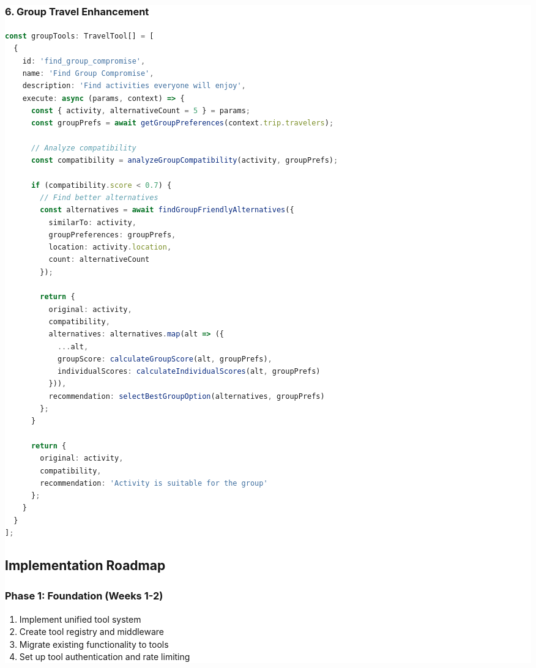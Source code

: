 ### 6. Group Travel Enhancement

```typescript
const groupTools: TravelTool[] = [
  {
    id: 'find_group_compromise',
    name: 'Find Group Compromise',
    description: 'Find activities everyone will enjoy',
    execute: async (params, context) => {
      const { activity, alternativeCount = 5 } = params;
      const groupPrefs = await getGroupPreferences(context.trip.travelers);
      
      // Analyze compatibility
      const compatibility = analyzeGroupCompatibility(activity, groupPrefs);
      
      if (compatibility.score < 0.7) {
        // Find better alternatives
        const alternatives = await findGroupFriendlyAlternatives({
          similarTo: activity,
          groupPreferences: groupPrefs,
          location: activity.location,
          count: alternativeCount
        });
        
        return {
          original: activity,
          compatibility,
          alternatives: alternatives.map(alt => ({
            ...alt,
            groupScore: calculateGroupScore(alt, groupPrefs),
            individualScores: calculateIndividualScores(alt, groupPrefs)
          })),
          recommendation: selectBestGroupOption(alternatives, groupPrefs)
        };
      }
      
      return {
        original: activity,
        compatibility,
        recommendation: 'Activity is suitable for the group'
      };
    }
  }
];
```

## Implementation Roadmap

### Phase 1: Foundation (Weeks 1-2)
1. Implement unified tool system
2. Create tool registry and middleware
3. Migrate existing functionality to tools
4. Set up tool authentication and rate limiting
